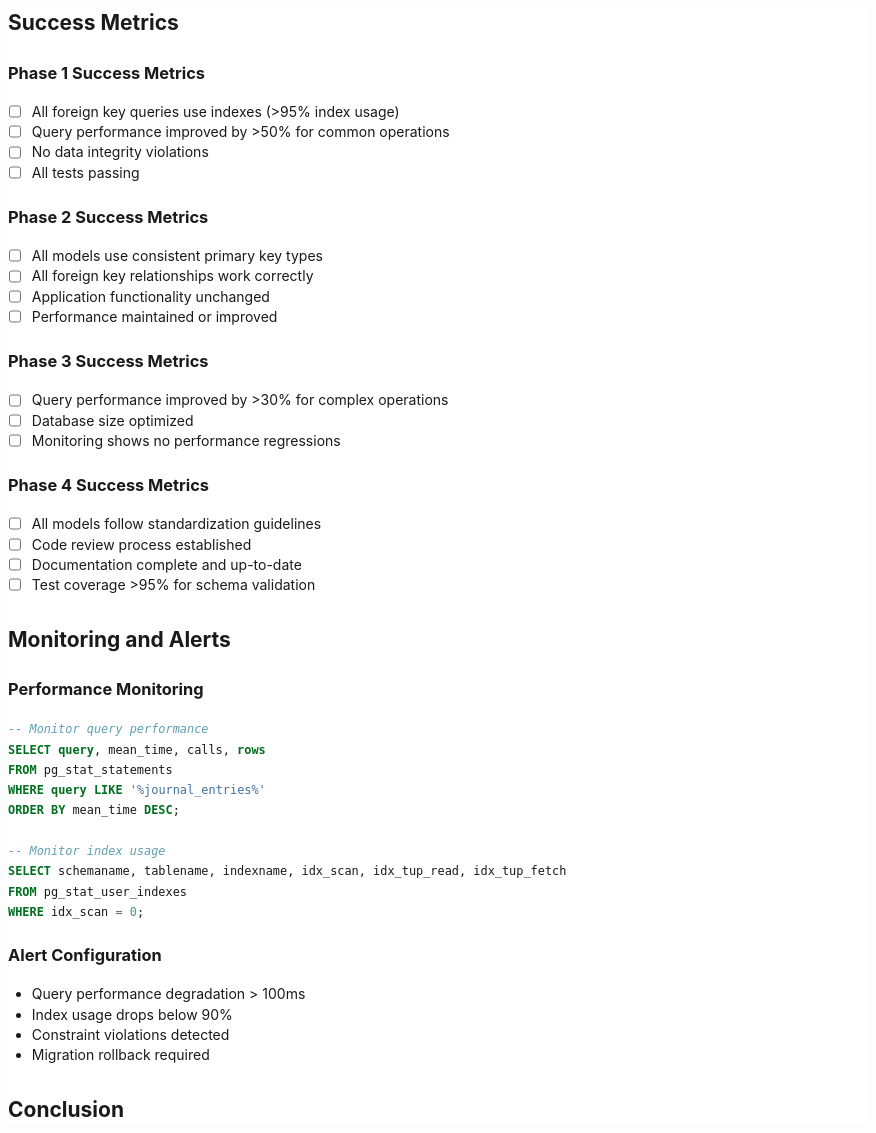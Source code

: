 ## Success Metrics

### **Phase 1 Success Metrics**
- [ ] All foreign key queries use indexes (>95% index usage)
- [ ] Query performance improved by >50% for common operations
- [ ] No data integrity violations
- [ ] All tests passing

### **Phase 2 Success Metrics**
- [ ] All models use consistent primary key types
- [ ] All foreign key relationships work correctly
- [ ] Application functionality unchanged
- [ ] Performance maintained or improved

### **Phase 3 Success Metrics**
- [ ] Query performance improved by >30% for complex operations
- [ ] Database size optimized
- [ ] Monitoring shows no performance regressions

### **Phase 4 Success Metrics**
- [ ] All models follow standardization guidelines
- [ ] Code review process established
- [ ] Documentation complete and up-to-date
- [ ] Test coverage >95% for schema validation

## Monitoring and Alerts

### **Performance Monitoring**
```sql
-- Monitor query performance
SELECT query, mean_time, calls, rows 
FROM pg_stat_statements 
WHERE query LIKE '%journal_entries%' 
ORDER BY mean_time DESC;

-- Monitor index usage
SELECT schemaname, tablename, indexname, idx_scan, idx_tup_read, idx_tup_fetch
FROM pg_stat_user_indexes 
WHERE idx_scan = 0;
```

### **Alert Configuration**
- Query performance degradation > 100ms
- Index usage drops below 90%
- Constraint violations detected
- Migration rollback required

## Conclusion
